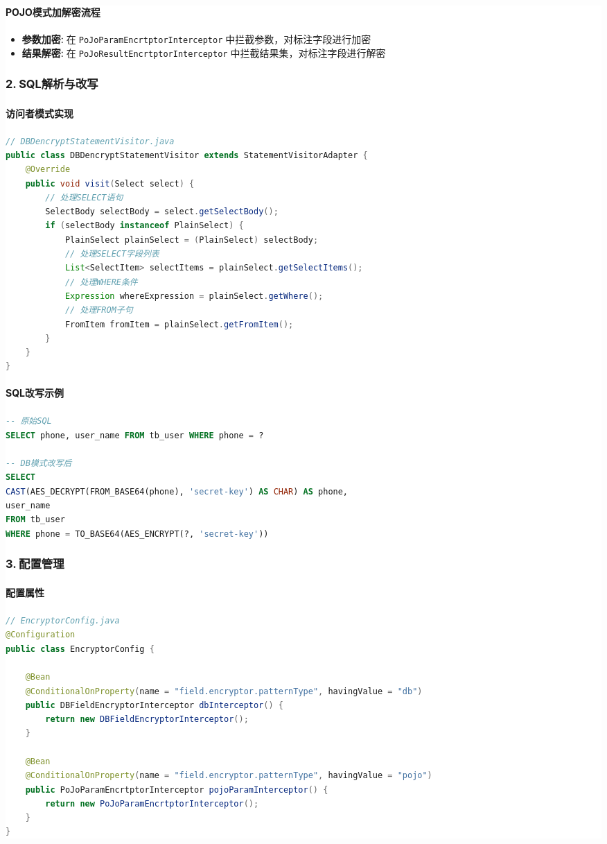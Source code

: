 #### POJO模式加解密流程
- **参数加密**: 在 `PoJoParamEncrtptorInterceptor` 中拦截参数，对标注字段进行加密
- **结果解密**: 在 `PoJoResultEncrtptorInterceptor` 中拦截结果集，对标注字段进行解密

### 2. SQL解析与改写

#### 访问者模式实现
```java
// DBDencryptStatementVisitor.java
public class DBDencryptStatementVisitor extends StatementVisitorAdapter {
    @Override
    public void visit(Select select) {
        // 处理SELECT语句
        SelectBody selectBody = select.getSelectBody();
        if (selectBody instanceof PlainSelect) {
            PlainSelect plainSelect = (PlainSelect) selectBody;
            // 处理SELECT字段列表
            List<SelectItem> selectItems = plainSelect.getSelectItems();
            // 处理WHERE条件
            Expression whereExpression = plainSelect.getWhere();
            // 处理FROM子句
            FromItem fromItem = plainSelect.getFromItem();
        }
    }
}
```

#### SQL改写示例
```sql
-- 原始SQL
SELECT phone, user_name FROM tb_user WHERE phone = ?

-- DB模式改写后
SELECT 
CAST(AES_DECRYPT(FROM_BASE64(phone), 'secret-key') AS CHAR) AS phone,
user_name 
FROM tb_user 
WHERE phone = TO_BASE64(AES_ENCRYPT(?, 'secret-key'))
```

### 3. 配置管理

#### 配置属性
```java
// EncryptorConfig.java
@Configuration
public class EncryptorConfig {
    
    @Bean
    @ConditionalOnProperty(name = "field.encryptor.patternType", havingValue = "db")
    public DBFieldEncryptorInterceptor dbInterceptor() {
        return new DBFieldEncryptorInterceptor();
    }
    
    @Bean
    @ConditionalOnProperty(name = "field.encryptor.patternType", havingValue = "pojo")
    public PoJoParamEncrtptorInterceptor pojoParamInterceptor() {
        return new PoJoParamEncrtptorInterceptor();
    }
}
```
